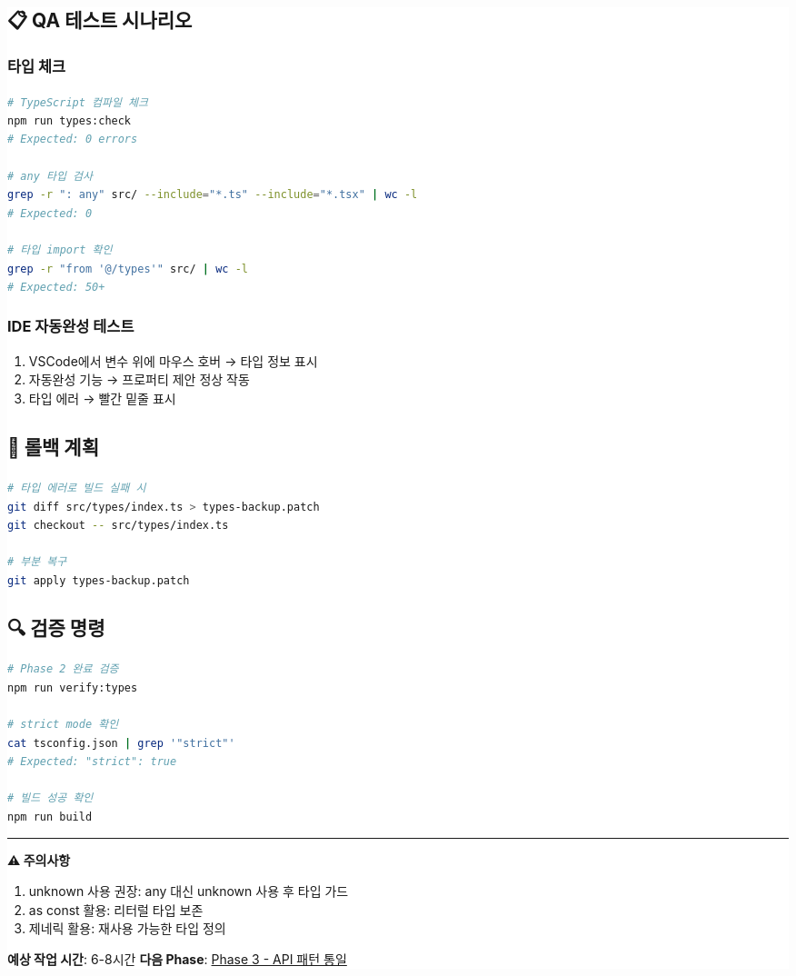 ## 📋 QA 테스트 시나리오

### 타입 체크
```bash
# TypeScript 컴파일 체크
npm run types:check
# Expected: 0 errors

# any 타입 검사
grep -r ": any" src/ --include="*.ts" --include="*.tsx" | wc -l
# Expected: 0

# 타입 import 확인
grep -r "from '@/types'" src/ | wc -l
# Expected: 50+
```

### IDE 자동완성 테스트
1. VSCode에서 변수 위에 마우스 호버 → 타입 정보 표시
2. 자동완성 기능 → 프로퍼티 제안 정상 작동
3. 타입 에러 → 빨간 밑줄 표시

## 🔄 롤백 계획
```bash
# 타입 에러로 빌드 실패 시
git diff src/types/index.ts > types-backup.patch
git checkout -- src/types/index.ts

# 부분 복구
git apply types-backup.patch
```

## 🔍 검증 명령
```bash
# Phase 2 완료 검증
npm run verify:types

# strict mode 확인
cat tsconfig.json | grep '"strict"'
# Expected: "strict": true

# 빌드 성공 확인
npm run build
```

---

**⚠️ 주의사항**
1. unknown 사용 권장: any 대신 unknown 사용 후 타입 가드
2. as const 활용: 리터럴 타입 보존
3. 제네릭 활용: 재사용 가능한 타입 정의

**예상 작업 시간**: 6-8시간
**다음 Phase**: [Phase 3 - API 패턴 통일](./PHASE_3_API_PATTERN_UNIFICATION.md)
